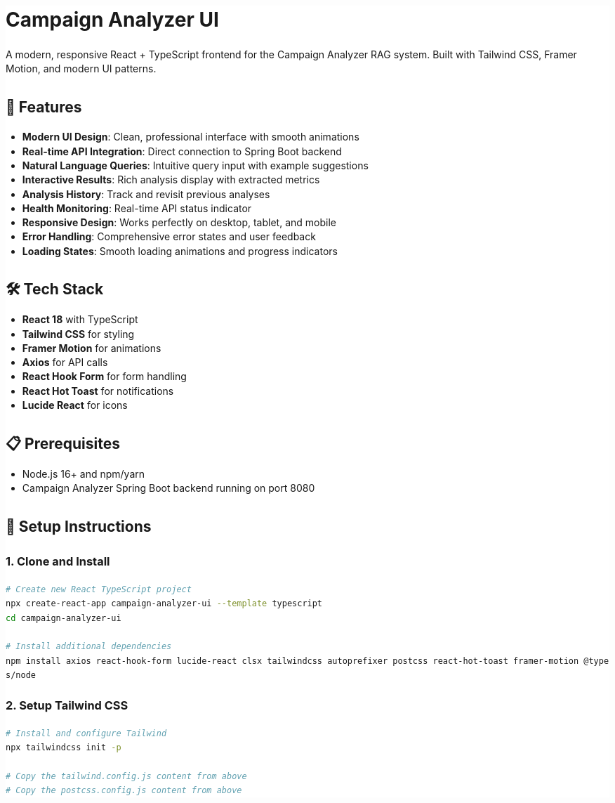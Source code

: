 # Campaign Analyzer UI

A modern, responsive React + TypeScript frontend for the Campaign Analyzer RAG system. Built with Tailwind CSS, Framer Motion, and modern UI patterns.

## 🚀 Features

- **Modern UI Design**: Clean, professional interface with smooth animations
- **Real-time API Integration**: Direct connection to Spring Boot backend
- **Natural Language Queries**: Intuitive query input with example suggestions
- **Interactive Results**: Rich analysis display with extracted metrics
- **Analysis History**: Track and revisit previous analyses
- **Health Monitoring**: Real-time API status indicator
- **Responsive Design**: Works perfectly on desktop, tablet, and mobile
- **Error Handling**: Comprehensive error states and user feedback
- **Loading States**: Smooth loading animations and progress indicators

## 🛠 Tech Stack

- **React 18** with TypeScript
- **Tailwind CSS** for styling
- **Framer Motion** for animations
- **Axios** for API calls
- **React Hook Form** for form handling
- **React Hot Toast** for notifications
- **Lucide React** for icons

## 📋 Prerequisites

- Node.js 16+ and npm/yarn
- Campaign Analyzer Spring Boot backend running on port 8080

## 🔧 Setup Instructions

### 1. Clone and Install
```bash
# Create new React TypeScript project
npx create-react-app campaign-analyzer-ui --template typescript
cd campaign-analyzer-ui

# Install additional dependencies
npm install axios react-hook-form lucide-react clsx tailwindcss autoprefixer postcss react-hot-toast framer-motion @types/node
```

### 2. Setup Tailwind CSS
```bash
# Install and configure Tailwind
npx tailwindcss init -p

# Copy the tailwind.config.js content from above
# Copy the postcss.config.js content from above
```
